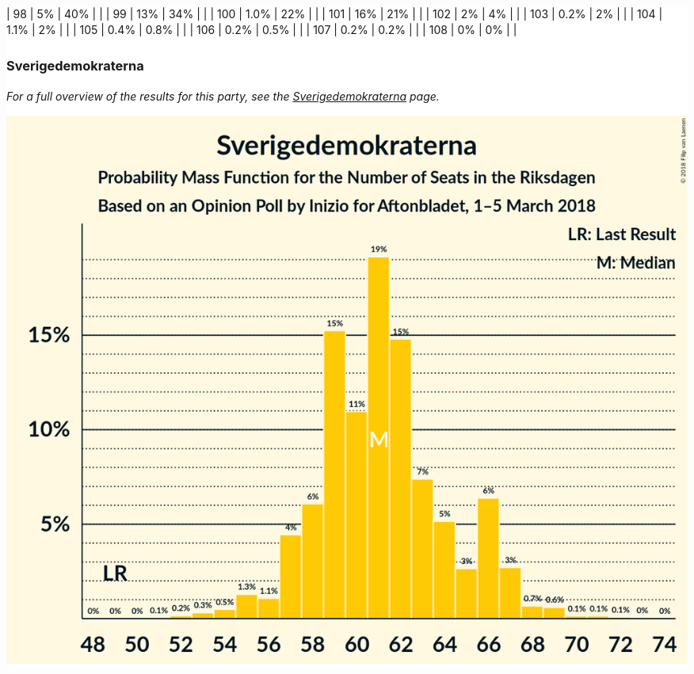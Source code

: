 | 98 | 5% | 40% |  |
| 99 | 13% | 34% |  |
| 100 | 1.0% | 22% |  |
| 101 | 16% | 21% |  |
| 102 | 2% | 4% |  |
| 103 | 0.2% | 2% |  |
| 104 | 1.1% | 2% |  |
| 105 | 0.4% | 0.8% |  |
| 106 | 0.2% | 0.5% |  |
| 107 | 0.2% | 0.2% |  |
| 108 | 0% | 0% |  |

### Sverigedemokraterna

*For a full overview of the results for this party, see the [Sverigedemokraterna](party-sverigedemokraterna.html) page.*

![Graph with seats probability mass function not yet produced](2018-03-05-Inizio-seats-pmf-sverigedemokraterna.png "Seats Probability Mass Function")
